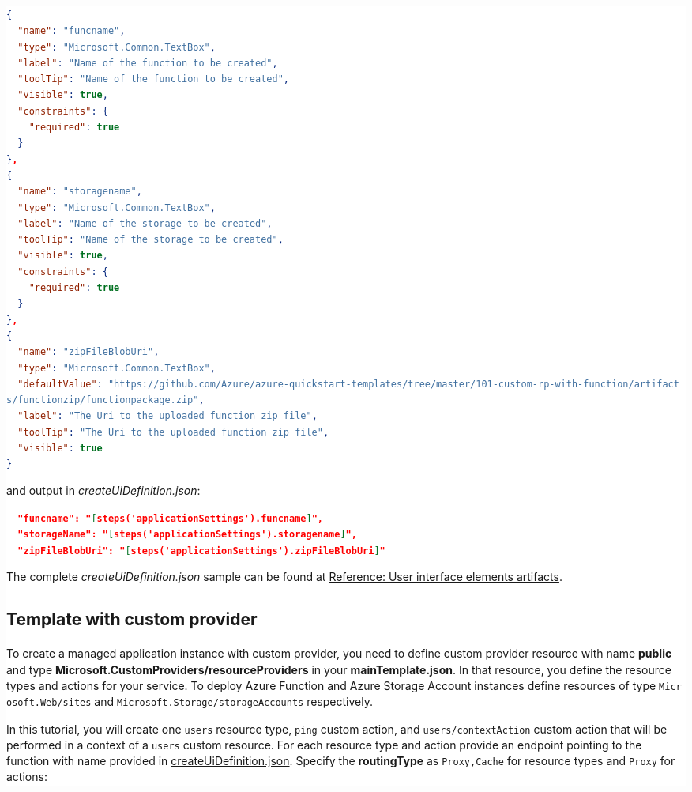 ```json
{
  "name": "funcname",
  "type": "Microsoft.Common.TextBox",
  "label": "Name of the function to be created",
  "toolTip": "Name of the function to be created",
  "visible": true,
  "constraints": {
    "required": true
  }
},
{
  "name": "storagename",
  "type": "Microsoft.Common.TextBox",
  "label": "Name of the storage to be created",
  "toolTip": "Name of the storage to be created",
  "visible": true,
  "constraints": {
    "required": true
  }
},
{
  "name": "zipFileBlobUri",
  "type": "Microsoft.Common.TextBox",
  "defaultValue": "https://github.com/Azure/azure-quickstart-templates/tree/master/101-custom-rp-with-function/artifacts/functionzip/functionpackage.zip",
  "label": "The Uri to the uploaded function zip file",
  "toolTip": "The Uri to the uploaded function zip file",
  "visible": true
}
```

and output in *createUiDefinition.json*:

```json
  "funcname": "[steps('applicationSettings').funcname]",
  "storageName": "[steps('applicationSettings').storagename]",
  "zipFileBlobUri": "[steps('applicationSettings').zipFileBlobUri]"
```

The complete *createUiDefinition.json* sample can be found at [Reference: User interface elements artifacts](reference-createuidefinition-artifact.md).

## Template with custom provider

To create a managed application instance with custom provider, you need to define custom provider resource with name **public** and type **Microsoft.CustomProviders/resourceProviders** in your **mainTemplate.json**. In that resource, you define the resource types and actions for your service. To deploy Azure Function and Azure Storage Account instances define resources of type `Microsoft.Web/sites` and `Microsoft.Storage/storageAccounts` respectively.

In this tutorial, you will create one `users` resource type, `ping` custom action, and `users/contextAction` custom action that will be performed in a context of a `users` custom resource. For each resource type and action provide an endpoint pointing to the function with name provided in [createUiDefinition.json](#user-interface-definition). Specify the **routingType** as `Proxy,Cache` for resource types and `Proxy` for actions:
